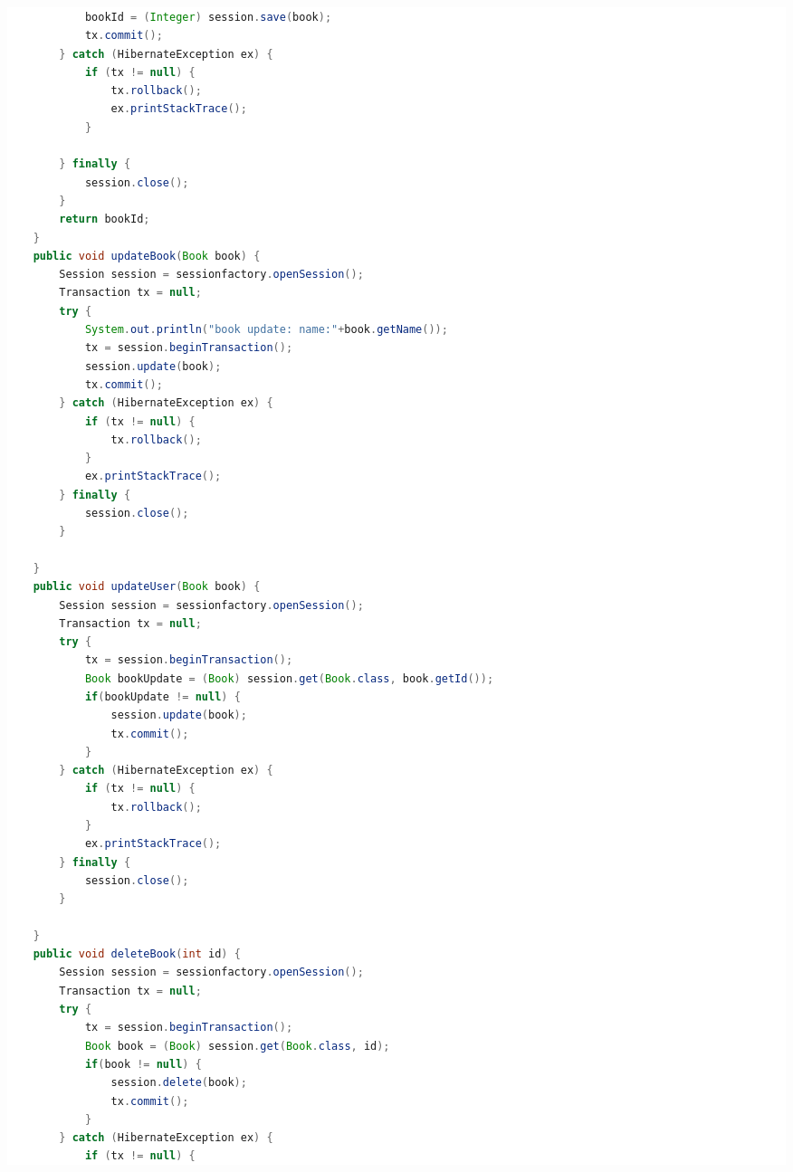 ```java
			bookId = (Integer) session.save(book);
			tx.commit();
		} catch (HibernateException ex) {
			if (tx != null) {
				tx.rollback();
				ex.printStackTrace();
			}

		} finally {
			session.close();
		}
		return bookId;
	}
	public void updateBook(Book book) {
		Session session = sessionfactory.openSession();
		Transaction tx = null;
		try {
			System.out.println("book update: name:"+book.getName());
			tx = session.beginTransaction();
			session.update(book);
			tx.commit();
		} catch (HibernateException ex) {
			if (tx != null) {
				tx.rollback();
			}
			ex.printStackTrace();
		} finally {
			session.close();
		}

	}
	public void updateUser(Book book) {
		Session session = sessionfactory.openSession();
		Transaction tx = null;
		try {
			tx = session.beginTransaction();
			Book bookUpdate = (Book) session.get(Book.class, book.getId());
			if(bookUpdate != null) {
				session.update(book);
				tx.commit();
			}
		} catch (HibernateException ex) {
			if (tx != null) {
				tx.rollback();
			}
			ex.printStackTrace();
		} finally {
			session.close();
		}

	}
	public void deleteBook(int id) {
		Session session = sessionfactory.openSession();
		Transaction tx = null;
		try {
			tx = session.beginTransaction();
			Book book = (Book) session.get(Book.class, id);
			if(book != null) {
				session.delete(book);
				tx.commit();
			}
		} catch (HibernateException ex) {
			if (tx != null) {
```